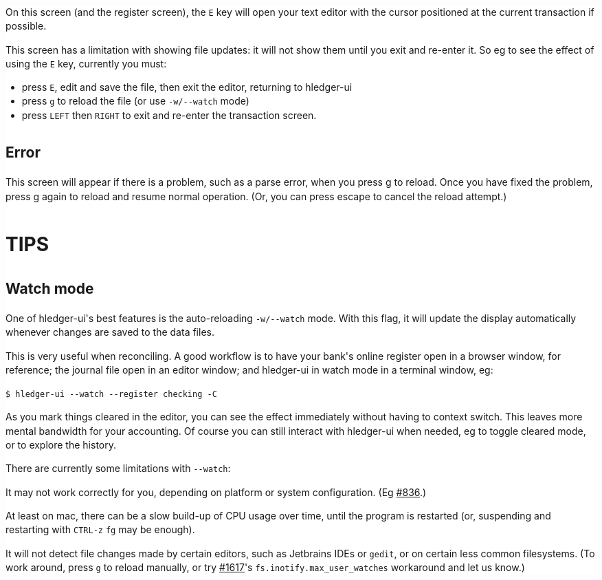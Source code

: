On this screen (and the register screen), the `E` key will open your text editor
with the cursor positioned at the current transaction if possible.

This screen has a limitation with showing file updates:
it will not show them until you exit and re-enter it.
So eg to see the effect of using the `E` key, currently you must:
- press `E`, edit and save the file, then exit the editor, returning to hledger-ui
- press `g` to reload the file (or use `-w/--watch` mode)
- press `LEFT` then `RIGHT` to exit and re-enter the transaction screen.

## Error

This screen will appear if there is a problem, such as a parse error,
when you press g to reload. Once you have fixed the problem,
press g again to reload and resume normal operation.
(Or, you can press escape to cancel the reload attempt.)


# TIPS

## Watch mode

One of hledger-ui's best features is the auto-reloading `-w/--watch` mode.
With this flag, it will update the display automatically whenever changes
are saved to the data files. 

This is very useful when reconciling. A good workflow is to have
your bank's online register open in a browser window, for reference;
the journal file open in an editor window;
and hledger-ui in watch mode in a terminal window, eg:

```cli
$ hledger-ui --watch --register checking -C
```

As you mark things cleared in the editor,
you can see the effect immediately without having to context switch.
This leaves more mental bandwidth for your accounting.
Of course you can still interact with hledger-ui when needed,
eg to toggle cleared mode, or to explore the history.

There are currently some limitations with `--watch`:

It may not work correctly for you, depending on platform or system configuration.
(Eg [#836](https://github.com/simonmichael/hledger/issues/836).)

At least on mac, there can be a slow build-up of CPU usage over time,
until the program is restarted (or, suspending and restarting with
`CTRL-z` `fg` may be enough).

It will not detect file changes made
by certain editors, such as Jetbrains IDEs or `gedit`,
or on certain less common filesystems.
(To work around, press `g` to reload manually,
or try [#1617](https://github.com/simonmichael/hledger/issues/1617)'s `fs.inotify.max_user_watches` workaround and let us know.)
